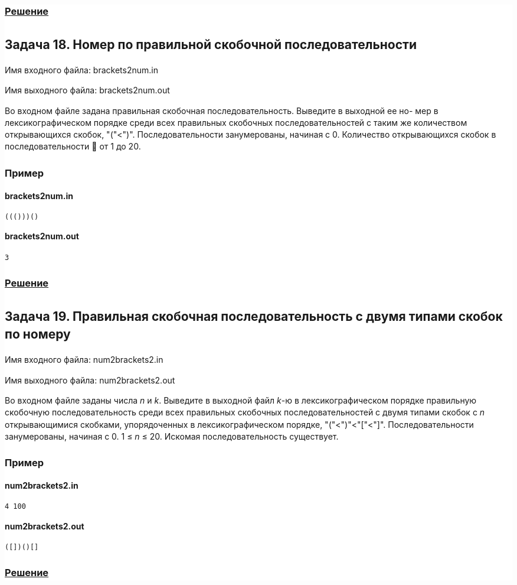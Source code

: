 ### [Решение](Combinatorics17.java)

## Задача 18. Номер по правильной скобочной последовательности

Имя входного файла: brackets2num.in

Имя выходного файла: brackets2num.out

Во входном файле задана правильная скобочная последовательность. Выведите в выходной ее но-
мер в лексикографическом порядке среди всех правильных скобочных последовательностей с таким
же количеством открывающихся скобок, "("<")". Последовательности занумерованы, начиная с 0. Количество открывающихся скобок в последовательности  от 1 до 20.

### Пример

**brackets2num.in**
```
((()))()
```

**brackets2num.out**
```
3
```

### [Решение](Combinatorics18.java)

## Задача 19. Правильная скобочная последовательность с двумя типами скобок по номеру

Имя входного файла: num2brackets2.in

Имя выходного файла: num2brackets2.out

Во входном файле заданы числа _n_ и _k_. Выведите в выходной файл _k_-ю в лексикографическом
порядке правильную скобочную последовательность среди всех правильных скобочных последовательностей с двумя типами скобок с _n_ открывающимися скобками, упорядоченных в лексикографическом порядке, "("<")"<"["<"]". Последовательности занумерованы, начиная с 0. 1 ≤ _n_ ≤ 20.
Искомая последовательность существует.

### Пример

**num2brackets2.in**
```
4 100
```

**num2brackets2.out**
```
([])()[]
```

### [Решение](Combinatorics19.java)
